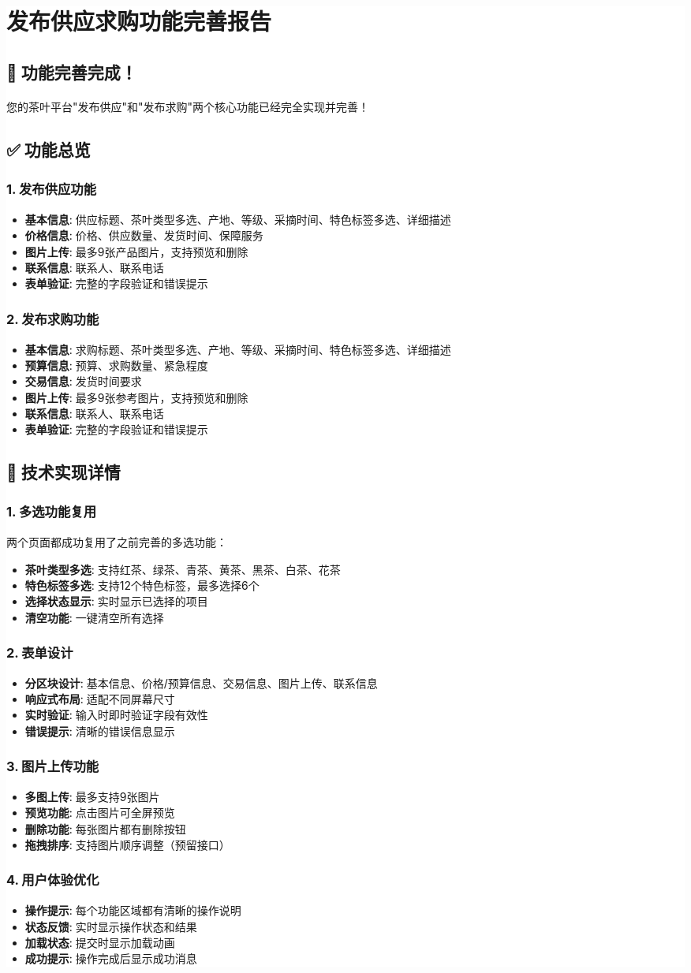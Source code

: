 # 发布供应求购功能完善报告

## 🎉 功能完善完成！

您的茶叶平台"发布供应"和"发布求购"两个核心功能已经完全实现并完善！

## ✅ 功能总览

### 1. 发布供应功能
- **基本信息**: 供应标题、茶叶类型多选、产地、等级、采摘时间、特色标签多选、详细描述
- **价格信息**: 价格、供应数量、发货时间、保障服务
- **图片上传**: 最多9张产品图片，支持预览和删除
- **联系信息**: 联系人、联系电话
- **表单验证**: 完整的字段验证和错误提示

### 2. 发布求购功能
- **基本信息**: 求购标题、茶叶类型多选、产地、等级、采摘时间、特色标签多选、详细描述
- **预算信息**: 预算、求购数量、紧急程度
- **交易信息**: 发货时间要求
- **图片上传**: 最多9张参考图片，支持预览和删除
- **联系信息**: 联系人、联系电话
- **表单验证**: 完整的字段验证和错误提示

## 🔧 技术实现详情

### 1. 多选功能复用
两个页面都成功复用了之前完善的多选功能：
- **茶叶类型多选**: 支持红茶、绿茶、青茶、黄茶、黑茶、白茶、花茶
- **特色标签多选**: 支持12个特色标签，最多选择6个
- **选择状态显示**: 实时显示已选择的项目
- **清空功能**: 一键清空所有选择

### 2. 表单设计
- **分区块设计**: 基本信息、价格/预算信息、交易信息、图片上传、联系信息
- **响应式布局**: 适配不同屏幕尺寸
- **实时验证**: 输入时即时验证字段有效性
- **错误提示**: 清晰的错误信息显示

### 3. 图片上传功能
- **多图上传**: 最多支持9张图片
- **预览功能**: 点击图片可全屏预览
- **删除功能**: 每张图片都有删除按钮
- **拖拽排序**: 支持图片顺序调整（预留接口）

### 4. 用户体验优化
- **操作提示**: 每个功能区域都有清晰的操作说明
- **状态反馈**: 实时显示操作状态和结果
- **加载状态**: 提交时显示加载动画
- **成功提示**: 操作完成后显示成功消息
